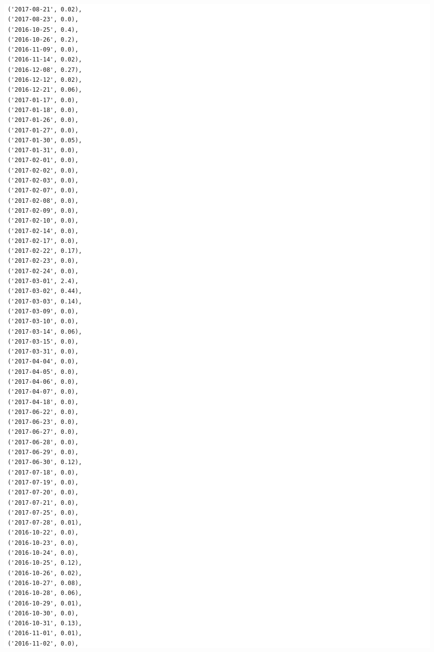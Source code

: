      ('2017-08-21', 0.02),
     ('2017-08-23', 0.0),
     ('2016-10-25', 0.4),
     ('2016-10-26', 0.2),
     ('2016-11-09', 0.0),
     ('2016-11-14', 0.02),
     ('2016-12-08', 0.27),
     ('2016-12-12', 0.02),
     ('2016-12-21', 0.06),
     ('2017-01-17', 0.0),
     ('2017-01-18', 0.0),
     ('2017-01-26', 0.0),
     ('2017-01-27', 0.0),
     ('2017-01-30', 0.05),
     ('2017-01-31', 0.0),
     ('2017-02-01', 0.0),
     ('2017-02-02', 0.0),
     ('2017-02-03', 0.0),
     ('2017-02-07', 0.0),
     ('2017-02-08', 0.0),
     ('2017-02-09', 0.0),
     ('2017-02-10', 0.0),
     ('2017-02-14', 0.0),
     ('2017-02-17', 0.0),
     ('2017-02-22', 0.17),
     ('2017-02-23', 0.0),
     ('2017-02-24', 0.0),
     ('2017-03-01', 2.4),
     ('2017-03-02', 0.44),
     ('2017-03-03', 0.14),
     ('2017-03-09', 0.0),
     ('2017-03-10', 0.0),
     ('2017-03-14', 0.06),
     ('2017-03-15', 0.0),
     ('2017-03-31', 0.0),
     ('2017-04-04', 0.0),
     ('2017-04-05', 0.0),
     ('2017-04-06', 0.0),
     ('2017-04-07', 0.0),
     ('2017-04-18', 0.0),
     ('2017-06-22', 0.0),
     ('2017-06-23', 0.0),
     ('2017-06-27', 0.0),
     ('2017-06-28', 0.0),
     ('2017-06-29', 0.0),
     ('2017-06-30', 0.12),
     ('2017-07-18', 0.0),
     ('2017-07-19', 0.0),
     ('2017-07-20', 0.0),
     ('2017-07-21', 0.0),
     ('2017-07-25', 0.0),
     ('2017-07-28', 0.01),
     ('2016-10-22', 0.0),
     ('2016-10-23', 0.0),
     ('2016-10-24', 0.0),
     ('2016-10-25', 0.12),
     ('2016-10-26', 0.02),
     ('2016-10-27', 0.08),
     ('2016-10-28', 0.06),
     ('2016-10-29', 0.01),
     ('2016-10-30', 0.0),
     ('2016-10-31', 0.13),
     ('2016-11-01', 0.01),
     ('2016-11-02', 0.0),